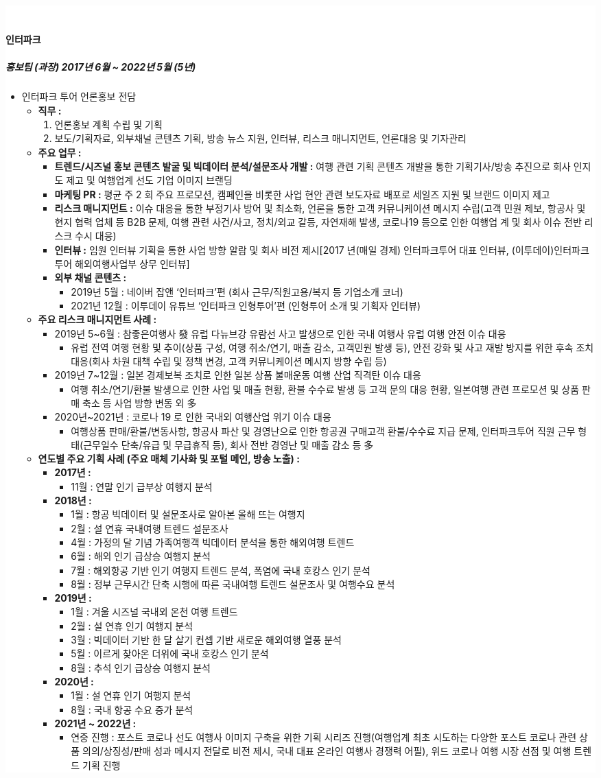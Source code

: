 <br />

#### 인터파크

##### **홍보팀 (과장)** 2017년 6월 ~ 2022년 5월 (5년)

- 인터파크 투어 언론홍보 전담
  - **직무 :**
    1. 언론홍보 계획 수립 및 기획
    2. 보도/기획자료, 외부채널 콘텐츠 기획, 방송 뉴스 지원, 인터뷰, 리스크 매니지먼트, 언론대응 및 기자관리
  - **주요 업무 :**
    - **트렌드/시즈널 홍보 콘텐츠 발굴 및 빅데이터 분석/설문조사 개발 :** 여행 관련 기획 콘텐츠 개발을 통한 기획기사/방송 추진으로 회사 인지도 제고 및 여행업계 선도 기업 이미지 브랜딩
    - **마케팅 PR :** 평균 주 2 회 주요 프로모션, 캠페인을 비롯한 사업 현안 관련 보도자료 배포로 세일즈 지원 및 브랜드 이미지 제고
    - **리스크 매니지먼트 :** 이슈 대응을 통한 부정기사 방어 및 최소화, 언론을 통한 고객 커뮤니케이션 메시지 수립(고객 민원 제보, 항공사 및 현지 협력 업체 등 B2B 문제, 여행 관련 사건/사고, 정치/외교 갈등, 자연재해 발생, 코로나19 등으로 인한 여행업 계 및 회사 이슈 전반 리스크 수시 대응)
    - **인터뷰 :** 임원 인터뷰 기획을 통한 사업 방향 알람 및 회사 비전 제시[2017 년(매일 경제) 인터파크투어 대표 인터뷰, (이투데이)인터파크투어 해외여행사업부 상무 인터뷰]
    - **외부 채널 콘텐츠 :**
      - 2019년 5월 : 네이버 잡앤 ‘인터파크’편 (회사 근무/직원고용/복지 등 기업소개 코너)
      - 2021년 12월 : 이투데이 유튜브 ‘인터파크 인형투어’편 (인형투어 소개 및 기획자 인터뷰)
  - **주요 리스크 매니지먼트 사례 :**
    - 2019년 5~6월 : 참좋은여행사 發 유럽 다뉴브강 유람선 사고 발생으로 인한 국내 여행사 유럽 여행 안전 이슈 대응
      - 유럽 전역 여행 현황 및 추이(상품 구성, 여행 취소/연기, 매출 감소, 고객민원 발생 등), 안전 강화 및 사고 재발 방지를 위한 후속 조치 대응(회사 차원 대책 수립 및 정책 변경, 고객 커뮤니케이션 메시지 방향 수립 등)
    - 2019년 7~12월 : 일본 경제보복 조치로 인한 일본 상품 불매운동 여행 산업 직격탄 이슈 대응
      - 여행 취소/연기/환불 발생으로 인한 사업 및 매출 현황, 환불 수수료 발생 등 고객 문의 대응 현황, 일본여행 관련 프로모션 및 상품 판매 축소 등 사업 방향 변동 외 多
    - 2020년~2021년 : 코로나 19 로 인한 국내외 여행산업 위기 이슈 대응
      - 여행상품 판매/환불/변동사항, 항공사 파산 및 경영난으로 인한 항공권 구매고객 환불/수수료 지급 문제, 인터파크투어 직원 근무 형태(근무일수 단축/유급 및 무급휴직 등), 회사 전반 경영난 및 매출 감소 등 多
  - **연도별 주요 기획 사례 (주요 매체 기사화 및 포털 메인, 방송 노출) :**
    - **2017년 :**
      - 11월 : 연말 인기 급부상 여행지 분석
    - **2018년 :**
      - 1월 : 항공 빅데이터 및 설문조사로 알아본 올해 뜨는 여행지
      - 2월 : 설 연휴 국내여행 트렌드 설문조사
      - 4월 : 가정의 달 기념 가족여행객 빅데이터 분석을 통한 해외여행 트렌드
      - 6월 : 해외 인기 급상승 여행지 분석
      - 7월 : 해외항공 기반 인기 여행지 트렌드 분석, 폭염에 국내 호캉스 인기 분석
      - 8월 : 정부 근무시간 단축 시행에 따른 국내여행 트렌드 설문조사 및 여행수요 분석
    - **2019년 :**
      - 1월 : 겨울 시즈널 국내외 온천 여행 트렌드
      - 2월 : 설 연휴 인기 여행지 분석
      - 3월 : 빅데이터 기반 한 달 살기 컨셉 기반 새로운 해외여행 열풍 분석
      - 5월 : 이르게 찾아온 더위에 국내 호캉스 인기 분석
      - 8월 : 추석 인기 급상승 여행지 분석
    - **2020년 :**
      - 1월 : 설 연휴 인기 여행지 분석
      - 8월 : 국내 항공 수요 증가 분석
    - **2021년 ~ 2022년 :**
      - 연중 진행 : 포스트 코로나 선도 여행사 이미지 구축을 위한 기획 시리즈 진행(여행업계 최초 시도하는 다양한 포스트 코로나 관련 상품 의의/상징성/판매 성과 메시지 전달로 비전 제시, 국내 대표 온라인 여행사 경쟁력 어필), 위드 코로나 여행 시장 선점 및 여행 트렌드 기획 진행

